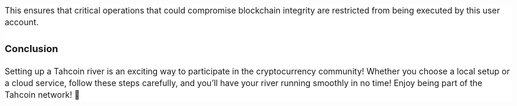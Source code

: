This ensures that critical operations that could compromise blockchain integrity are restricted from being executed by this user account.

### Conclusion

Setting up a Tahcoin river is an exciting way to participate in the cryptocurrency community! Whether you choose a local setup or a cloud service, follow these steps carefully, and you’ll have your river running smoothly in no time! Enjoy being part of the Tahcoin network! 🚀